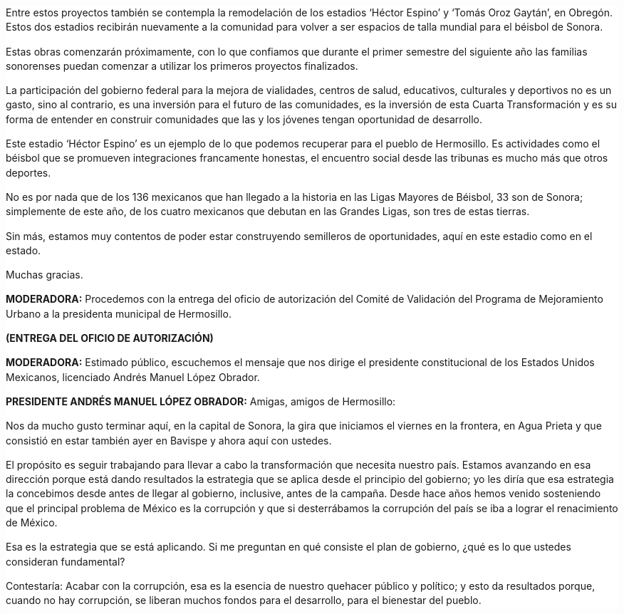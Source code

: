 Entre estos proyectos también se contempla la remodelación de los estadios
‘Héctor Espino’ y ‘Tomás Oroz Gaytán’, en Obregón. Estos dos estadios
recibirán nuevamente a la comunidad para volver a ser espacios de talla
mundial para el béisbol de Sonora.

Estas obras comenzarán próximamente, con lo que confiamos que durante el
primer semestre del siguiente año las familias sonorenses puedan comenzar a
utilizar los primeros proyectos finalizados.

La participación del gobierno federal para la mejora de vialidades, centros de
salud, educativos, culturales y deportivos no es un gasto, sino al contrario,
es una inversión para el futuro de las comunidades, es la inversión de esta
Cuarta Transformación y es su forma de entender en construir comunidades que
las y los jóvenes tengan oportunidad de desarrollo.

Este estadio ‘Héctor Espino’ es un ejemplo de lo que podemos recuperar para el
pueblo de Hermosillo. Es actividades como el béisbol que se promueven
integraciones francamente honestas, el encuentro social desde las tribunas es
mucho más que otros deportes.

No es por nada que de los 136 mexicanos que han llegado a la historia en las
Ligas Mayores de Béisbol, 33 son de Sonora; simplemente de este año, de los
cuatro mexicanos que debutan en las Grandes Ligas, son tres de estas tierras.

Sin más, estamos muy contentos de poder estar construyendo semilleros de
oportunidades, aquí en este estadio como en el estado.

Muchas gracias.

**MODERADORA:** Procedemos con la entrega del oficio de autorización del
Comité de Validación del Programa de Mejoramiento Urbano a la presidenta
municipal de Hermosillo.

**(ENTREGA DEL OFICIO DE AUTORIZACIÓN)**

**MODERADORA:** Estimado público, escuchemos el mensaje que nos dirige el
presidente constitucional de los Estados Unidos Mexicanos, licenciado Andrés
Manuel López Obrador.

**PRESIDENTE ANDRÉS MANUEL LÓPEZ OBRADOR:** Amigas, amigos de Hermosillo:

Nos da mucho gusto terminar aquí, en la capital de Sonora, la gira que
iniciamos el viernes en la frontera, en Agua Prieta y que consistió en estar
también ayer en Bavispe y ahora aquí con ustedes.

El propósito es seguir trabajando para llevar a cabo la transformación que
necesita nuestro país. Estamos avanzando en esa dirección porque está dando
resultados la estrategia que se aplica desde el principio del gobierno; yo les
diría que esa estrategia la concebimos desde antes de llegar al gobierno,
inclusive, antes de la campaña. Desde hace años hemos venido sosteniendo que
el principal problema de México es la corrupción y que si desterrábamos la
corrupción del país se iba a lograr el renacimiento de México.

Esa es la estrategia que se está aplicando. Si me preguntan en qué consiste el
plan de gobierno, ¿qué es lo que ustedes consideran fundamental?

Contestaría: Acabar con la corrupción, esa es la esencia de nuestro quehacer
público y político; y esto da resultados porque, cuando no hay corrupción, se
liberan muchos fondos para el desarrollo, para el bienestar del pueblo.
